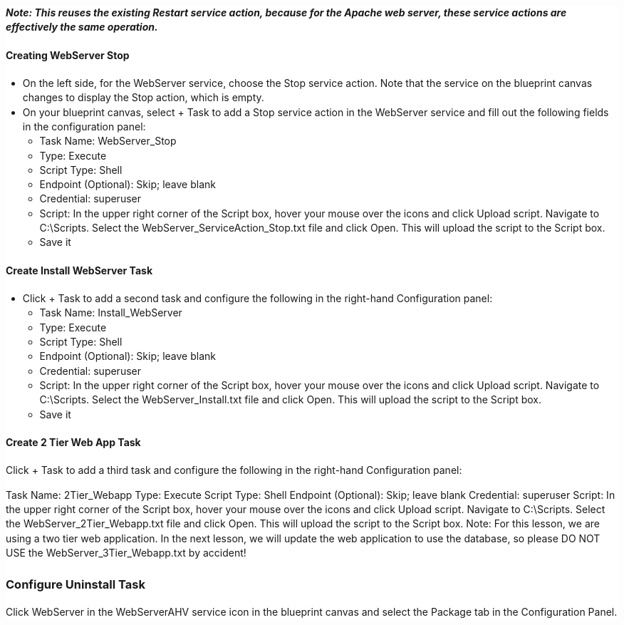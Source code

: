 ***Note: This reuses the existing Restart service action, because for the Apache web server, these service actions are effectively the same operation.***

#### Creating WebServer Stop 

- On the left side, for the WebServer service, choose the Stop service action. Note that the service on the blueprint canvas changes to display the Stop action, which is empty.
- On your blueprint canvas, select + Task to add a Stop service action in the WebServer service and fill out the following fields in the configuration panel:
  - Task Name: WebServer_Stop
  - Type: Execute
  - Script Type: Shell
  - Endpoint (Optional): Skip; leave blank
  - Credential: superuser
  - Script: In the upper right corner of the Script box, hover your mouse over the icons and click Upload script. Navigate to C:\Scripts. Select the WebServer_ServiceAction_Stop.txt file and click Open. This will upload the script to the Script box.
  - Save it

#### Create Install WebServer Task

- Click + Task to add a second task and configure the following in the right-hand Configuration panel:
  - Task Name: Install_WebServer
  - Type: Execute
  - Script Type: Shell
  - Endpoint (Optional): Skip; leave blank
  - Credential: superuser
  - Script: In the upper right corner of the Script box, hover your mouse over the icons and click Upload script. Navigate to C:\Scripts. Select the WebServer_Install.txt file and click Open. This will upload the script to the Script box.
  - Save it

#### Create 2 Tier Web App Task

Click + Task to add a third task and configure the following in the right-hand Configuration panel:

Task Name: 2Tier_Webapp
Type: Execute
Script Type: Shell
Endpoint (Optional): Skip; leave blank
Credential: superuser
Script: In the upper right corner of the Script box, hover your mouse over the icons and click Upload script. Navigate to C:\Scripts. Select the WebServer_2Tier_Webapp.txt file and click Open. This will upload the script to the Script box.
Note: For this lesson, we are using a two tier web application. In the next lesson, we will update the web application to use the database, so please DO NOT USE the WebServer_3Tier_Webapp.txt by accident!

### Configure Uninstall Task

Click WebServer in the WebServerAHV service icon in the blueprint canvas and select the Package tab in the Configuration Panel.

